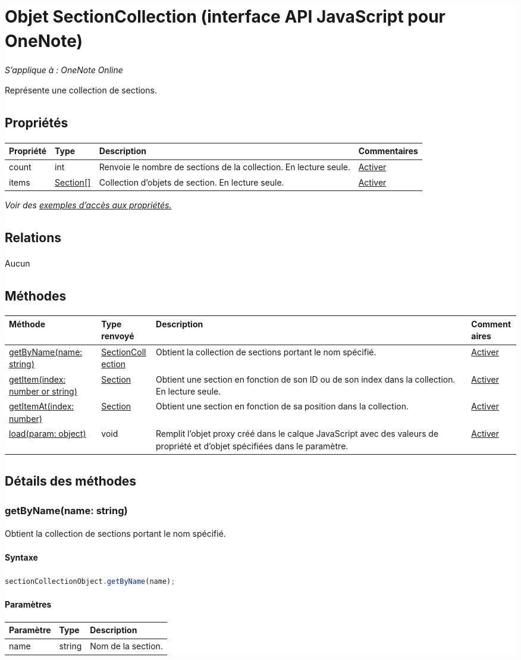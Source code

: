 # <a name="sectioncollection-object-(javascript-api-for-onenote)"></a>Objet SectionCollection (interface API JavaScript pour OneNote)

_S’applique à : OneNote Online_  


Représente une collection de sections.

## <a name="properties"></a>Propriétés

| Propriété     | Type   |Description|Commentaires|
|:---------------|:--------|:----------|:-------|
|count|int|Renvoie le nombre de sections de la collection. En lecture seule.|[Activer](https://github.com/OfficeDev/office-js-docs/issues/new?title=OneNote-sectionCollection-count)|
|items|[Section[]](section.md)|Collection d’objets de section. En lecture seule.|[Activer](https://github.com/OfficeDev/office-js-docs/issues/new?title=OneNote-sectionCollection-items)|

_Voir des [exemples d’accès aux propriétés.](#property-access-examples)_

## <a name="relationships"></a>Relations
Aucun


## <a name="methods"></a>Méthodes

| Méthode           | Type renvoyé    |Description| Commentaires|
|:---------------|:--------|:----------|:-------|
|[getByName(name: string)](#getbynamename-string)|[SectionCollection](sectioncollection.md)|Obtient la collection de sections portant le nom spécifié.|[Activer](https://github.com/OfficeDev/office-js-docs/issues/new?title=OneNote-sectionCollection-getByName)|
|[getItem(index: number or string)](#getitemindex-number-or-string)|[Section](section.md)|Obtient une section en fonction de son ID ou de son index dans la collection. En lecture seule.|[Activer](https://github.com/OfficeDev/office-js-docs/issues/new?title=OneNote-sectionCollection-getItem)|
|[getItemAt(index: number)](#getitematindex-number)|[Section](section.md)|Obtient une section en fonction de sa position dans la collection.|[Activer](https://github.com/OfficeDev/office-js-docs/issues/new?title=OneNote-sectionCollection-getItemAt)|
|[load(param: object)](#loadparam-object)|void|Remplit l’objet proxy créé dans le calque JavaScript avec des valeurs de propriété et d’objet spécifiées dans le paramètre.|[Activer](https://github.com/OfficeDev/office-js-docs/issues/new?title=OneNote-sectionCollection-load)|

## <a name="method-details"></a>Détails des méthodes


### <a name="getbyname(name:-string)"></a>getByName(name: string)
Obtient la collection de sections portant le nom spécifié.

#### <a name="syntax"></a>Syntaxe
```js
sectionCollectionObject.getByName(name);
```

#### <a name="parameters"></a>Paramètres
| Paramètre    | Type   |Description|
|:---------------|:--------|:----------|
|name|string|Nom de la section.|
